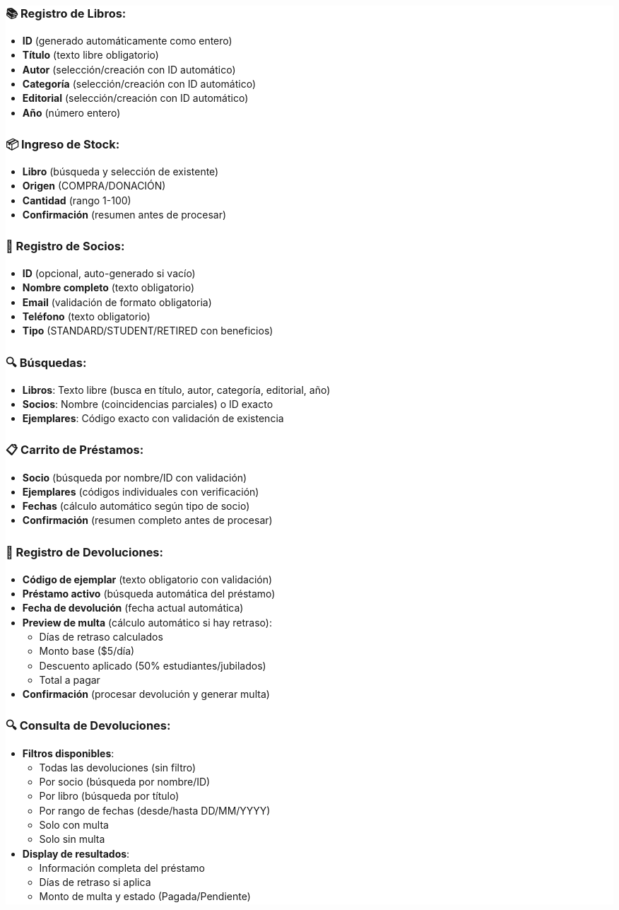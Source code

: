 ### **📚 Registro de Libros**:

- **ID** (generado automáticamente como entero)
- **Título** (texto libre obligatorio)
- **Autor** (selección/creación con ID automático)
- **Categoría** (selección/creación con ID automático)
- **Editorial** (selección/creación con ID automático)
- **Año** (número entero)

### **📦 Ingreso de Stock**:

- **Libro** (búsqueda y selección de existente)
- **Origen** (COMPRA/DONACIÓN)
- **Cantidad** (rango 1-100)
- **Confirmación** (resumen antes de procesar)

### **👥 Registro de Socios**:

- **ID** (opcional, auto-generado si vacío)
- **Nombre completo** (texto obligatorio)
- **Email** (validación de formato obligatoria)
- **Teléfono** (texto obligatorio)
- **Tipo** (STANDARD/STUDENT/RETIRED con beneficios)

### **🔍 Búsquedas**:

- **Libros**: Texto libre (busca en título, autor, categoría, editorial, año)
- **Socios**: Nombre (coincidencias parciales) o ID exacto
- **Ejemplares**: Código exacto con validación de existencia

### **📋 Carrito de Préstamos**:

- **Socio** (búsqueda por nombre/ID con validación)
- **Ejemplares** (códigos individuales con verificación)
- **Fechas** (cálculo automático según tipo de socio)
- **Confirmación** (resumen completo antes de procesar)

### **🔄 Registro de Devoluciones**:

- **Código de ejemplar** (texto obligatorio con validación)
- **Préstamo activo** (búsqueda automática del préstamo)
- **Fecha de devolución** (fecha actual automática)
- **Preview de multa** (cálculo automático si hay retraso):
  - Días de retraso calculados
  - Monto base ($5/día)
  - Descuento aplicado (50% estudiantes/jubilados)
  - Total a pagar
- **Confirmación** (procesar devolución y generar multa)

### **🔍 Consulta de Devoluciones**:

- **Filtros disponibles**:
  - Todas las devoluciones (sin filtro)
  - Por socio (búsqueda por nombre/ID)
  - Por libro (búsqueda por título)
  - Por rango de fechas (desde/hasta DD/MM/YYYY)
  - Solo con multa
  - Solo sin multa
- **Display de resultados**:
  - Información completa del préstamo
  - Días de retraso si aplica
  - Monto de multa y estado (Pagada/Pendiente)

